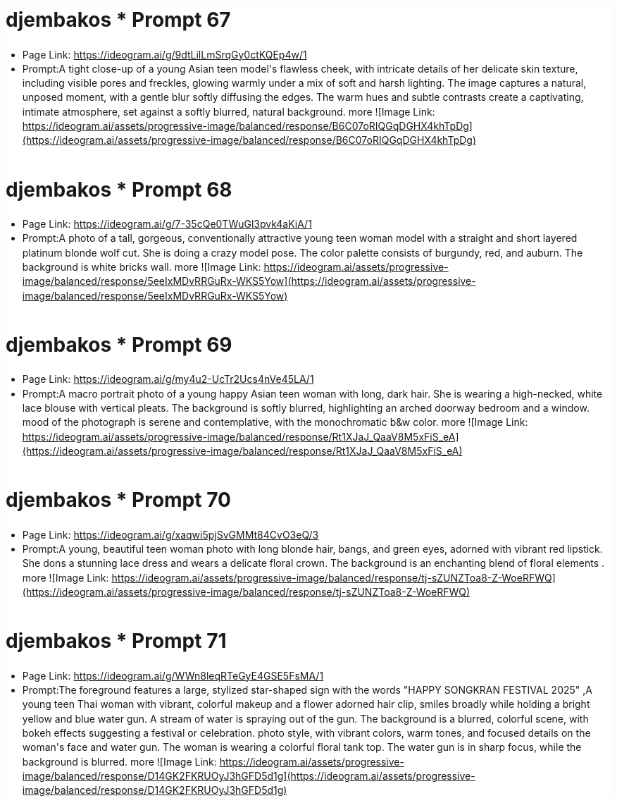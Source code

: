 # djembakos * Prompt 67
 * Page Link: https://ideogram.ai/g/9dtLilLmSrqGy0ctKQEp4w/1
 * Prompt:A tight close-up of a young Asian teen model's flawless cheek, with intricate details of her delicate skin texture, including visible pores and freckles, glowing warmly under a mix of soft and harsh lighting. The image captures a natural, unposed moment, with a gentle blur softly diffusing the edges. The warm hues and subtle contrasts create a captivating, intimate atmosphere, set against a softly blurred, natural background. more
![Image Link: https://ideogram.ai/assets/progressive-image/balanced/response/B6C07oRIQGqDGHX4khTpDg](https://ideogram.ai/assets/progressive-image/balanced/response/B6C07oRIQGqDGHX4khTpDg)

# djembakos * Prompt 68
 * Page Link: https://ideogram.ai/g/7-35cQe0TWuGl3pvk4aKiA/1
 * Prompt:A photo of a tall, gorgeous, conventionally attractive young teen woman model with a straight and short layered platinum blonde wolf cut. She is doing a crazy model pose. The color palette consists of burgundy, red, and auburn. The background is white bricks wall. more
![Image Link: https://ideogram.ai/assets/progressive-image/balanced/response/5eeIxMDvRRGuRx-WKS5Yow](https://ideogram.ai/assets/progressive-image/balanced/response/5eeIxMDvRRGuRx-WKS5Yow)

# djembakos * Prompt 69
 * Page Link: https://ideogram.ai/g/my4u2-UcTr2Ucs4nVe45LA/1
 * Prompt:A macro portrait photo of a young happy Asian teen woman with long, dark hair. She is wearing a high-necked, white lace blouse with vertical pleats. The background is softly blurred, highlighting an arched doorway bedroom and a window. mood of the photograph is serene and contemplative, with the monochromatic b&w color. more
![Image Link: https://ideogram.ai/assets/progressive-image/balanced/response/Rt1XJaJ_QaaV8M5xFiS_eA](https://ideogram.ai/assets/progressive-image/balanced/response/Rt1XJaJ_QaaV8M5xFiS_eA)

# djembakos * Prompt 70
 * Page Link: https://ideogram.ai/g/xaqwi5pjSvGMMt84CvO3eQ/3
 * Prompt:A young, beautiful teen woman photo with long blonde hair, bangs, and green eyes, adorned with vibrant red lipstick. She dons a stunning lace dress and wears a delicate floral crown. The background is an enchanting blend of floral elements . more
![Image Link: https://ideogram.ai/assets/progressive-image/balanced/response/tj-sZUNZToa8-Z-WoeRFWQ](https://ideogram.ai/assets/progressive-image/balanced/response/tj-sZUNZToa8-Z-WoeRFWQ)

# djembakos * Prompt 71
 * Page Link: https://ideogram.ai/g/WWn8leqRTeGyE4GSE5FsMA/1
 * Prompt:The foreground features a large, stylized star-shaped sign with the words "HAPPY SONGKRAN FESTIVAL 2025" ,A young teen Thai woman with vibrant, colorful makeup and a flower adorned hair clip, smiles broadly while holding a bright yellow and blue water gun. A stream of water is spraying out of the gun. The background is a blurred, colorful scene, with bokeh effects suggesting a festival or celebration. photo style, with vibrant colors, warm tones, and focused details on the woman's face and water gun. The woman is wearing a colorful floral tank top. The water gun is in sharp focus, while the background is blurred. more
![Image Link: https://ideogram.ai/assets/progressive-image/balanced/response/D14GK2FKRUOyJ3hGFD5d1g](https://ideogram.ai/assets/progressive-image/balanced/response/D14GK2FKRUOyJ3hGFD5d1g)
